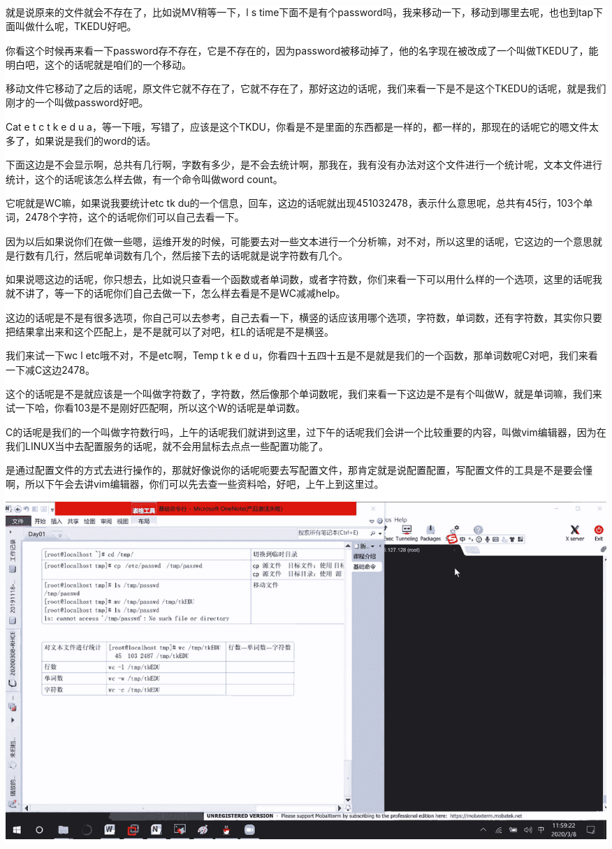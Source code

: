 就是说原来的文件就会不存在了，比如说MV稍等一下，l s time下面不是有个password吗，我来移动一下，移动到哪里去呢，也也到tap下面叫做什么呢，TKEDU好吧。

你看这个时候再来看一下password存不存在，它是不存在的，因为password被移动掉了，他的名字现在被改成了一个叫做TKEDU了，能明白吧，这个的话呢就是咱们的一个移动。

移动文件它移动了之后的话呢，原文件它就不存在了，它就不存在了，那好这边的话呢，我们来看一下是不是这个TKEDU的话呢，就是我们刚才的一个叫做password好吧。

Cat e t c t k e d u a，等一下哦，写错了，应该是这个TKDU，你看是不是里面的东西都是一样的，都一样的，那现在的话呢它的嗯文件太多了，如果说是我们的word的话。

下面这边是不会显示啊，总共有几行啊，字数有多少，是不会去统计啊，那我在，我有没有办法对这个文件进行一个统计呢，文本文件进行统计，这个的话呢该怎么样去做，有一个命令叫做word count。

它呢就是WC嘛，如果说我要统计etc tk du的一个信息，回车，这边的话呢就出现451032478，表示什么意思呢，总共有45行，103个单词，2478个字符，这个的话呢你们可以自己去看一下。

因为以后如果说你们在做一些嗯，运维开发的时候，可能要去对一些文本进行一个分析嘛，对不对，所以这里的话呢，它这边的一个意思就是行数有几行，然后呢单词数有几个，然后接下去的话呢就是说字符数有几个。

如果说嗯这边的话呢，你只想去，比如说只查看一个函数或者单词数，或者字符数，你们来看一下可以用什么样的一个选项，这里的话呢我就不讲了，等一下的话呢你们自己去做一下，怎么样去看是不是WC减减help。

这边的话呢是不是有很多选项，你自己可以去参考，自己去看一下，横竖的话应该用哪个选项，字符数，单词数，还有字符数，其实你只要把结果拿出来和这个匹配上，是不是就可以了对吧，杠L的话呢是不是横竖。

我们来试一下wc l etc哦不对，不是etc啊，Temp t k e d u，你看四十五四十五是不是就是我们的一个函数，那单词数呢C对吧，我们来看一下减C这边2478。

这个的话呢是不是就应该是一个叫做字符数了，字符数，然后像那个单词数呢，我们来看一下这边是不是有个叫做W，就是单词嘛，我们来试一下哈，你看103是不是刚好匹配啊，所以这个W的话呢是单词数。

C的话呢是我们的一个叫做字符数行吗，上午的话呢我们就讲到这里，过下午的话呢我们会讲一个比较重要的内容，叫做vim编辑器，因为在我们LINUX当中去配置服务的话呢，就不会用鼠标去点点一些配置功能了。

是通过配置文件的方式去进行操作的，那就好像说你的话呢呃要去写配置文件，那肯定就是说配置配置，写配置文件的工具是不是要会懂啊，所以下午会去讲vim编辑器，你们可以先去查一些资料哈，好吧，上午上到这里过。



![](img/c256cb9d704e525d65bba715b1127279_38.png)